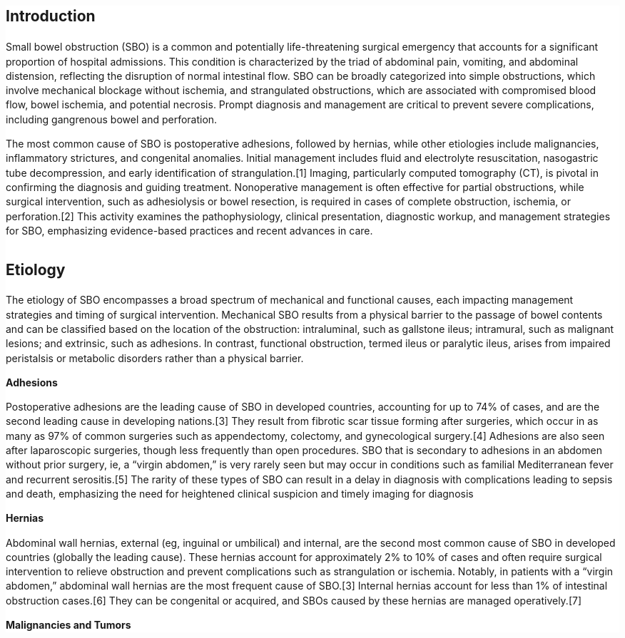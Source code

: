 ## Introduction

Small bowel obstruction (SBO) is a common and potentially life-threatening surgical emergency that accounts for a significant proportion of hospital admissions. This condition is characterized by the triad of abdominal pain, vomiting, and abdominal distension, reflecting the disruption of normal intestinal flow. SBO can be broadly categorized into simple obstructions, which involve mechanical blockage without ischemia, and strangulated obstructions, which are associated with compromised blood flow, bowel ischemia, and potential necrosis. Prompt diagnosis and management are critical to prevent severe complications, including gangrenous bowel and perforation.

The most common cause of SBO is postoperative adhesions, followed by hernias, while other etiologies include malignancies, inflammatory strictures, and congenital anomalies. Initial management includes fluid and electrolyte resuscitation, nasogastric tube decompression, and early identification of strangulation.[1] Imaging, particularly computed tomography (CT), is pivotal in confirming the diagnosis and guiding treatment. Nonoperative management is often effective for partial obstructions, while surgical intervention, such as adhesiolysis or bowel resection, is required in cases of complete obstruction, ischemia, or perforation.[2] This activity examines the pathophysiology, clinical presentation, diagnostic workup, and management strategies for SBO, emphasizing evidence-based practices and recent advances in care.

## Etiology

The etiology of SBO encompasses a broad spectrum of mechanical and functional causes, each impacting management strategies and timing of surgical intervention. Mechanical SBO results from a physical barrier to the passage of bowel contents and can be classified based on the location of the obstruction: intraluminal, such as gallstone ileus; intramural, such as malignant lesions; and extrinsic, such as adhesions. In contrast, functional obstruction, termed ileus or paralytic ileus, arises from impaired peristalsis or metabolic disorders rather than a physical barrier.

**Adhesions**

Postoperative adhesions are the leading cause of SBO in developed countries, accounting for up to 74% of cases, and are the second leading cause in developing nations.[3] They result from fibrotic scar tissue forming after surgeries, which occur in as many as 97% of common surgeries such as appendectomy, colectomy, and gynecological surgery.[4] Adhesions are also seen after laparoscopic surgeries, though less frequently than open procedures. SBO that is secondary to adhesions in an abdomen without prior surgery, ie, a “virgin abdomen,” is very rarely seen but may occur in conditions such as familial Mediterranean fever and recurrent serositis.[5] The rarity of these types of SBO can result in a delay in diagnosis with complications leading to sepsis and death, emphasizing the need for heightened clinical suspicion and timely imaging for diagnosis

**Hernias**

Abdominal wall hernias, external (eg, inguinal or umbilical) and internal, are the second most common cause of SBO in developed countries (globally the leading cause). These hernias account for approximately 2% to 10% of cases and often require surgical intervention to relieve obstruction and prevent complications such as strangulation or ischemia. Notably, in patients with a “virgin abdomen,” abdominal wall hernias are the most frequent cause of SBO.[3] Internal hernias account for less than 1% of intestinal obstruction cases.[6] They can be congenital or acquired, and SBOs caused by these hernias are managed operatively.[7]

**Malignancies and Tumors**
